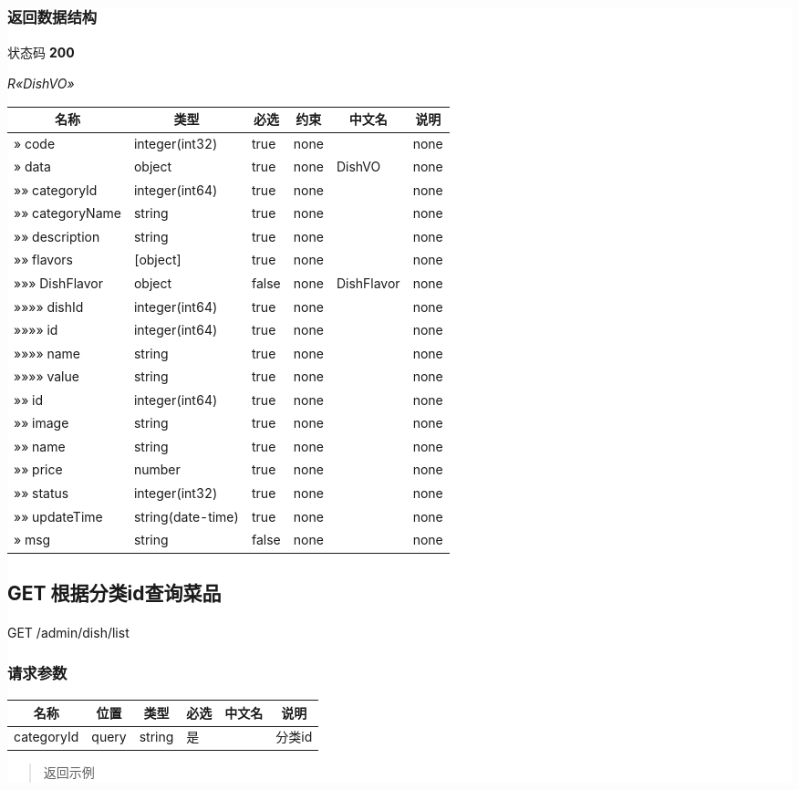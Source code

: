 ### 返回数据结构

状态码 **200**

*R«DishVO»*

|名称|类型|必选|约束|中文名|说明|
|---|---|---|---|---|---|
|» code|integer(int32)|true|none||none|
|» data|object|true|none|DishVO|none|
|»» categoryId|integer(int64)|true|none||none|
|»» categoryName|string|true|none||none|
|»» description|string|true|none||none|
|»» flavors|[object]|true|none||none|
|»»» DishFlavor|object|false|none|DishFlavor|none|
|»»»» dishId|integer(int64)|true|none||none|
|»»»» id|integer(int64)|true|none||none|
|»»»» name|string|true|none||none|
|»»»» value|string|true|none||none|
|»» id|integer(int64)|true|none||none|
|»» image|string|true|none||none|
|»» name|string|true|none||none|
|»» price|number|true|none||none|
|»» status|integer(int32)|true|none||none|
|»» updateTime|string(date-time)|true|none||none|
|» msg|string|false|none||none|

## GET 根据分类id查询菜品

GET /admin/dish/list

### 请求参数

|名称|位置|类型|必选|中文名|说明|
|---|---|---|---|---|---|
|categoryId|query|string| 是 ||分类id|

> 返回示例
